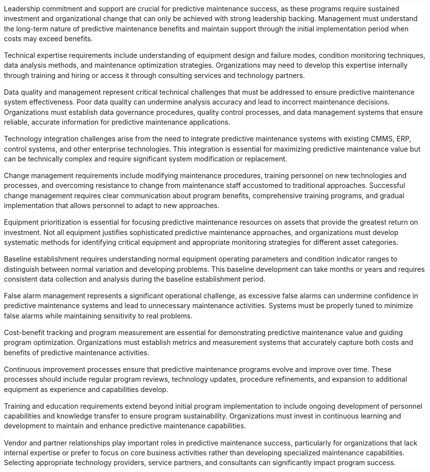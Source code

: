 Leadership commitment and support are crucial for predictive maintenance success, as these programs require sustained investment and organizational change that can only be achieved with strong leadership backing. Management must understand the long-term nature of predictive maintenance benefits and maintain support through the initial implementation period when costs may exceed benefits.

Technical expertise requirements include understanding of equipment design and failure modes, condition monitoring techniques, data analysis methods, and maintenance optimization strategies. Organizations may need to develop this expertise internally through training and hiring or access it through consulting services and technology partners.

Data quality and management represent critical technical challenges that must be addressed to ensure predictive maintenance system effectiveness. Poor data quality can undermine analysis accuracy and lead to incorrect maintenance decisions. Organizations must establish data governance procedures, quality control processes, and data management systems that ensure reliable, accurate information for predictive maintenance applications.

Technology integration challenges arise from the need to integrate predictive maintenance systems with existing CMMS, ERP, control systems, and other enterprise technologies. This integration is essential for maximizing predictive maintenance value but can be technically complex and require significant system modification or replacement.

Change management requirements include modifying maintenance procedures, training personnel on new technologies and processes, and overcoming resistance to change from maintenance staff accustomed to traditional approaches. Successful change management requires clear communication about program benefits, comprehensive training programs, and gradual implementation that allows personnel to adapt to new approaches.

Equipment prioritization is essential for focusing predictive maintenance resources on assets that provide the greatest return on investment. Not all equipment justifies sophisticated predictive maintenance approaches, and organizations must develop systematic methods for identifying critical equipment and appropriate monitoring strategies for different asset categories.

Baseline establishment requires understanding normal equipment operating parameters and condition indicator ranges to distinguish between normal variation and developing problems. This baseline development can take months or years and requires consistent data collection and analysis during the baseline establishment period.

False alarm management represents a significant operational challenge, as excessive false alarms can undermine confidence in predictive maintenance systems and lead to unnecessary maintenance activities. Systems must be properly tuned to minimize false alarms while maintaining sensitivity to real problems.

Cost-benefit tracking and program measurement are essential for demonstrating predictive maintenance value and guiding program optimization. Organizations must establish metrics and measurement systems that accurately capture both costs and benefits of predictive maintenance activities.

Continuous improvement processes ensure that predictive maintenance programs evolve and improve over time. These processes should include regular program reviews, technology updates, procedure refinements, and expansion to additional equipment as experience and capabilities develop.

Training and education requirements extend beyond initial program implementation to include ongoing development of personnel capabilities and knowledge transfer to ensure program sustainability. Organizations must invest in continuous learning and development to maintain and enhance predictive maintenance capabilities.

Vendor and partner relationships play important roles in predictive maintenance success, particularly for organizations that lack internal expertise or prefer to focus on core business activities rather than developing specialized maintenance capabilities. Selecting appropriate technology providers, service partners, and consultants can significantly impact program success.
